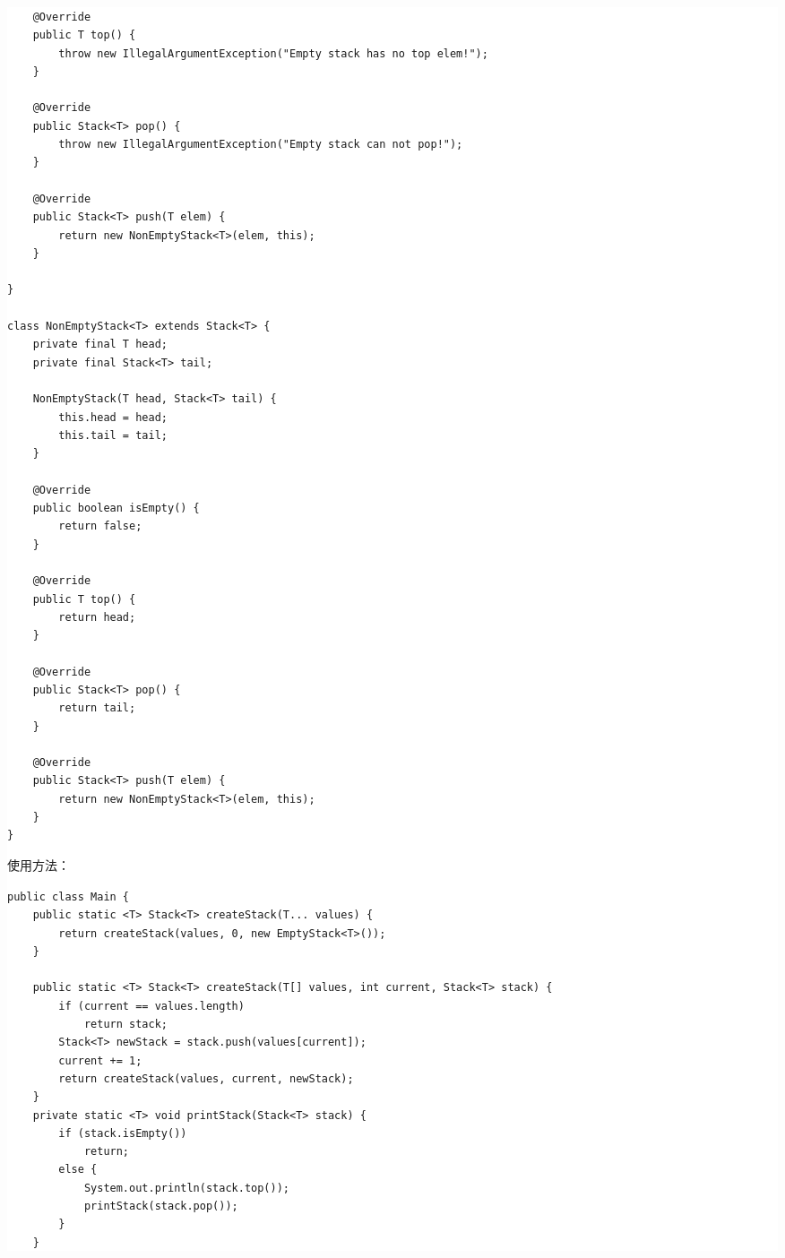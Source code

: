 	    @Override
	    public T top() {
	        throw new IllegalArgumentException("Empty stack has no top elem!");
	    }
	
	    @Override
	    public Stack<T> pop() {
	        throw new IllegalArgumentException("Empty stack can not pop!");
	    }
	
	    @Override
	    public Stack<T> push(T elem) {
	        return new NonEmptyStack<T>(elem, this);
	    }
	
	}
	
	class NonEmptyStack<T> extends Stack<T> {
	    private final T head;
	    private final Stack<T> tail;
	
	    NonEmptyStack(T head, Stack<T> tail) {
	        this.head = head;
	        this.tail = tail;
	    }
	
	    @Override
	    public boolean isEmpty() {
	        return false;
	    }
	
	    @Override
	    public T top() {
	        return head;
	    }
	
	    @Override
	    public Stack<T> pop() {
	        return tail;
	    }
	
	    @Override
	    public Stack<T> push(T elem) {
	        return new NonEmptyStack<T>(elem, this);
	    }
	}

使用方法：

	public class Main {
	    public static <T> Stack<T> createStack(T... values) {
	        return createStack(values, 0, new EmptyStack<T>());
	    }
	
	    public static <T> Stack<T> createStack(T[] values, int current, Stack<T> stack) {
	        if (current == values.length)
	            return stack;
	        Stack<T> newStack = stack.push(values[current]);
	        current += 1;
	        return createStack(values, current, newStack);
	    }
	    private static <T> void printStack(Stack<T> stack) {
	        if (stack.isEmpty()) 
	            return;
	        else {
	            System.out.println(stack.top());
	            printStack(stack.pop());
	        }
	    }